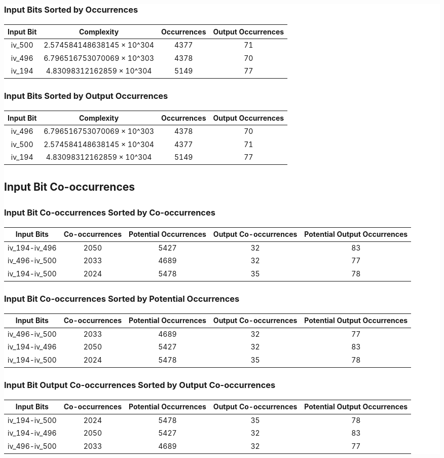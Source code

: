 ### Input Bits Sorted by Occurrences

| Input Bit | Complexity | Occurrences | Output Occurrences |
|:---------:|:----------:|:-----------:|:------------------:|
| iv_500 | 2.574584148638145 × 10^304 | 4377 | 71 |
| iv_496 | 6.796516753070069 × 10^303 | 4378 | 70 |
| iv_194 | 4.83098312162859 × 10^304 | 5149 | 77 |

### Input Bits Sorted by Output Occurrences

| Input Bit | Complexity | Occurrences | Output Occurrences |
|:---------:|:----------:|:-----------:|:------------------:|
| iv_496 | 6.796516753070069 × 10^303 | 4378 | 70 |
| iv_500 | 2.574584148638145 × 10^304 | 4377 | 71 |
| iv_194 | 4.83098312162859 × 10^304 | 5149 | 77 |

## Input Bit Co-occurrences

### Input Bit Co-occurrences Sorted by Co-occurrences

| Input Bits | Co-occurrences | Potential Occurrences | Output Co-occurrences | Potential Output Occurrences |
|:----------:|:--------------:|:---------------------:|:---------------------:|:----------------------------:|
| iv_194-iv_496 | 2050 | 5427 | 32 | 83 |
| iv_496-iv_500 | 2033 | 4689 | 32 | 77 |
| iv_194-iv_500 | 2024 | 5478 | 35 | 78 |

### Input Bit Co-occurrences Sorted by Potential Occurrences

| Input Bits | Co-occurrences | Potential Occurrences | Output Co-occurrences | Potential Output Occurrences |
|:----------:|:--------------:|:---------------------:|:---------------------:|:----------------------------:|
| iv_496-iv_500 | 2033 | 4689 | 32 | 77 |
| iv_194-iv_496 | 2050 | 5427 | 32 | 83 |
| iv_194-iv_500 | 2024 | 5478 | 35 | 78 |

### Input Bit Output Co-occurrences Sorted by Output Co-occurrences

| Input Bits | Co-occurrences | Potential Occurrences | Output Co-occurrences | Potential Output Occurrences |
|:----------:|:--------------:|:---------------------:|:---------------------:|:----------------------------:|
| iv_194-iv_500 | 2024 | 5478 | 35 | 78 |
| iv_194-iv_496 | 2050 | 5427 | 32 | 83 |
| iv_496-iv_500 | 2033 | 4689 | 32 | 77 |
